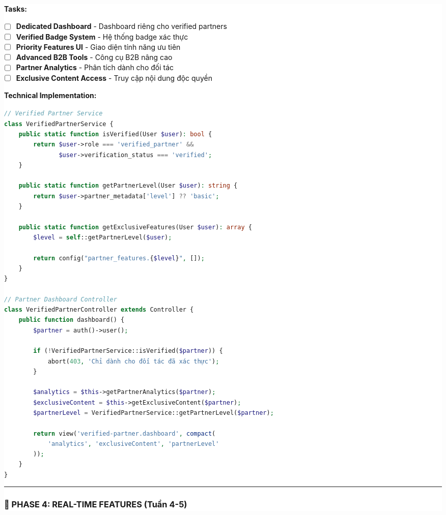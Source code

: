 **Tasks:**
- [ ] **Dedicated Dashboard** - Dashboard riêng cho verified partners
- [ ] **Verified Badge System** - Hệ thống badge xác thực
- [ ] **Priority Features UI** - Giao diện tính năng ưu tiên
- [ ] **Advanced B2B Tools** - Công cụ B2B nâng cao
- [ ] **Partner Analytics** - Phân tích dành cho đối tác
- [ ] **Exclusive Content Access** - Truy cập nội dung độc quyền

**Technical Implementation:**
```php
// Verified Partner Service
class VerifiedPartnerService {
    public static function isVerified(User $user): bool {
        return $user->role === 'verified_partner' && 
               $user->verification_status === 'verified';
    }
    
    public static function getPartnerLevel(User $user): string {
        return $user->partner_metadata['level'] ?? 'basic';
    }
    
    public static function getExclusiveFeatures(User $user): array {
        $level = self::getPartnerLevel($user);
        
        return config("partner_features.{$level}", []);
    }
}

// Partner Dashboard Controller
class VerifiedPartnerController extends Controller {
    public function dashboard() {
        $partner = auth()->user();
        
        if (!VerifiedPartnerService::isVerified($partner)) {
            abort(403, 'Chỉ dành cho đối tác đã xác thực');
        }
        
        $analytics = $this->getPartnerAnalytics($partner);
        $exclusiveContent = $this->getExclusiveContent($partner);
        $partnerLevel = VerifiedPartnerService::getPartnerLevel($partner);
        
        return view('verified-partner.dashboard', compact(
            'analytics', 'exclusiveContent', 'partnerLevel'
        ));
    }
}
```

---

### **🔔 PHASE 4: REAL-TIME FEATURES (Tuần 4-5)**
